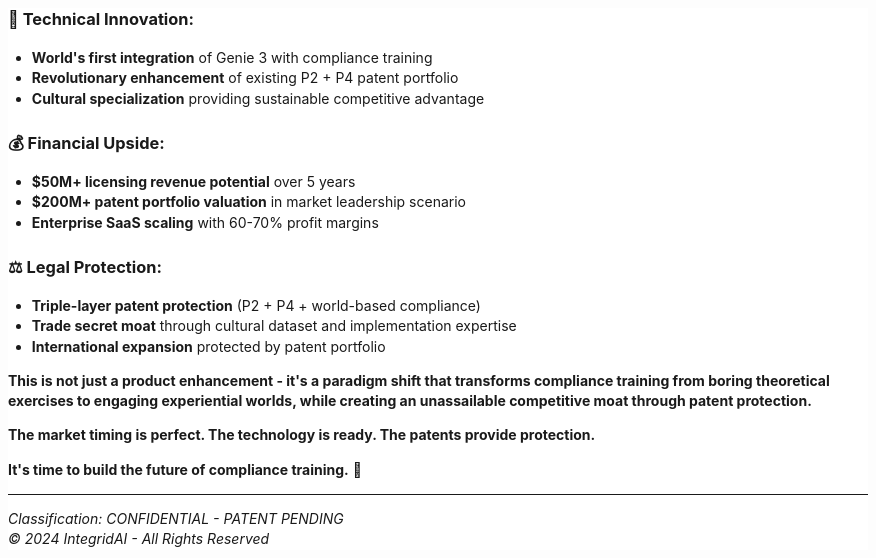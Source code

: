 ### 🧠 **Technical Innovation:**
- **World's first integration** of Genie 3 with compliance training
- **Revolutionary enhancement** of existing P2 + P4 patent portfolio
- **Cultural specialization** providing sustainable competitive advantage

### 💰 **Financial Upside:**
- **$50M+ licensing revenue potential** over 5 years
- **$200M+ patent portfolio valuation** in market leadership scenario
- **Enterprise SaaS scaling** with 60-70% profit margins

### ⚖️ **Legal Protection:**
- **Triple-layer patent protection** (P2 + P4 + world-based compliance)
- **Trade secret moat** through cultural dataset and implementation expertise
- **International expansion** protected by patent portfolio

**This is not just a product enhancement - it's a paradigm shift that transforms compliance training from boring theoretical exercises to engaging experiential worlds, while creating an unassailable competitive moat through patent protection.**

**The market timing is perfect. The technology is ready. The patents provide protection.**

**It's time to build the future of compliance training.** 🚀

---

*Classification: CONFIDENTIAL - PATENT PENDING*  
*© 2024 IntegridAI - All Rights Reserved*